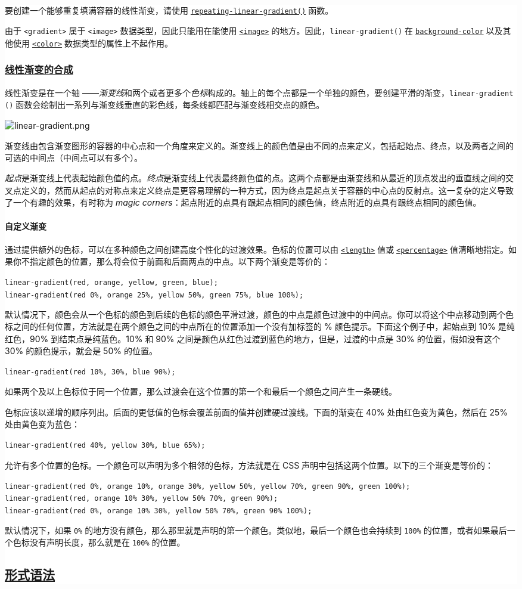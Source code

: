要创建一个能够重复填满容器的线性渐变，请使用 [`repeating-linear-gradient()`](https://developer.mozilla.org/zh-CN/docs/Web/CSS/gradient/repeating-linear-gradient) 函数。

由于 `<gradient>` 属于 `<image>` 数据类型，因此只能用在能使用 [`<image>`](https://developer.mozilla.org/zh-CN/docs/Web/CSS/image) 的地方。因此，`linear-gradient()` 在 [`background-color`](https://developer.mozilla.org/zh-CN/docs/Web/CSS/background-color) 以及其他使用 [`<color>`](https://developer.mozilla.org/zh-CN/docs/Web/CSS/color_value) 数据类型的属性上不起作用。

### [线性渐变的合成](#线性渐变的合成)

线性渐变是在一个轴 ——*渐变线*和两个或者更多个*色标*构成的。轴上的每个点都是一个单独的颜色，要创建平滑的渐变，`linear-gradient()` 函数会绘制出一系列与渐变线垂直的彩色线，每条线都匹配与渐变线相交点的颜色。

![linear-gradient.png](https://developer.mozilla.org/zh-CN/docs/Web/CSS/gradient/linear-gradient/linear-gradient.png)

渐变线由包含渐变图形的容器的中心点和一个角度来定义的。渐变线上的颜色值是由不同的点来定义，包括起始点、终点，以及两者之间的可选的中间点（中间点可以有多个）。

*起点*是渐变线上代表起始颜色值的点。*终点*是渐变线上代表最终颜色值的点。这两个点都是由渐变线和从最近的顶点发出的垂直线之间的交叉点定义的，然而从起点的对称点来定义终点是更容易理解的一种方式，因为终点是起点关于容器的中心点的反射点。这一复杂的定义导致了一个有趣的效果，有时称为 *magic corners*：起点附近的点具有跟起点相同的颜色值，终点附近的点具有跟终点相同的颜色值。

#### 自定义渐变

通过提供额外的色标，可以在多种颜色之间创建高度个性化的过渡效果。色标的位置可以由 [`<length>`](https://developer.mozilla.org/zh-CN/docs/Web/CSS/length) 值或 [`<percentage>`](https://developer.mozilla.org/zh-CN/docs/Web/CSS/percentage) 值清晰地指定。如果你不指定颜色的位置，那么将会位于前面和后面两点的中点。以下两个渐变是等价的：

```
linear-gradient(red, orange, yellow, green, blue);
linear-gradient(red 0%, orange 25%, yellow 50%, green 75%, blue 100%);
```

默认情况下，颜色会从一个色标的颜色到后续的色标的颜色平滑过渡，颜色的中点是颜色过渡中的中间点。你可以将这个中点移动到两个色标之间的任何位置，方法就是在两个颜色之间的中点所在的位置添加一个没有加标签的 % 颜色提示。下面这个例子中，起始点到 10% 是纯红色，90% 到结束点是纯蓝色。10% 和 90% 之间是颜色从红色过渡到蓝色的地方，但是，过渡的中点是 30% 的位置，假如没有这个 30% 的颜色提示，就会是 50% 的位置。

```
linear-gradient(red 10%, 30%, blue 90%);
```

如果两个及以上色标位于同一个位置，那么过渡会在这个位置的第一个和最后一个颜色之间产生一条硬线。

色标应该以递增的顺序列出。后面的更低值的色标会覆盖前面的值并创建硬过渡线。下面的渐变在 40% 处由红色变为黄色，然后在 25% 处由黄色变为蓝色：

```
linear-gradient(red 40%, yellow 30%, blue 65%);
```

允许有多个位置的色标。一个颜色可以声明为多个相邻的色标，方法就是在 CSS 声明中包括这两个位置。以下的三个渐变是等价的：

```
linear-gradient(red 0%, orange 10%, orange 30%, yellow 50%, yellow 70%, green 90%, green 100%);
linear-gradient(red, orange 10% 30%, yellow 50% 70%, green 90%);
linear-gradient(red 0%, orange 10% 30%, yellow 50% 70%, green 90% 100%);
```

默认情况下，如果 `0%` 的地方没有颜色，那么那里就是声明的第一个颜色。类似地，最后一个颜色也会持续到 `100%` 的位置，或者如果最后一个色标没有声明长度，那么就是在 `100%` 的位置。

## [形式语法](#形式语法)
